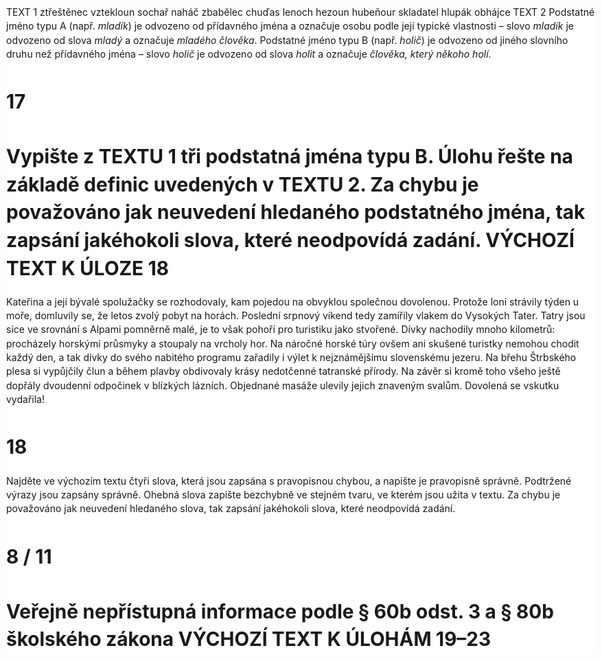 TEXT 1
ztřeštěnec
vztekloun
sochař
naháč
zbabělec
chuďas
lenoch
hezoun
hubeňour
skladatel
hlupák
obhájce
TEXT 2
Podstatné jméno typu A (např. *mladík*) je odvozeno od přídavného jména a označuje 
osobu podle její typické vlastnosti – slovo *mladík* je odvozeno od slova *mladý* a označuje 
*mladého člověka*.
Podstatné jméno typu B (např. *holič*) je odvozeno od jiného slovního druhu než 
přídavného jména – slovo *holič* je odvozeno od slova *holit* a označuje *člověka, který* 
*někoho holí*.
# 17 
Vypište z TEXTU 1 tři podstatná jména typu B.
Úlohu řešte na základě definic uvedených v TEXTU 2. 
Za chybu je považováno jak neuvedení hledaného podstatného jména, tak zapsání 
jakéhokoli slova, které neodpovídá zadání.
VÝCHOZÍ TEXT K ÚLOZE 18
===

Kateřina a její bývalé spolužačky se rozhodovaly, kam pojedou na obvyklou společnou 
dovolenou. Protože loni strávily týden u moře, domluvily se, že letos zvolý pobyt na 
horách. Poslední srpnový víkend tedy zamířily vlakem do Vysokých Tater. 
Tatry jsou sice ve srovnání s Alpami pomněrně malé, je to však pohoří pro turistiku 
jako stvořené. Dívky nachodily mnoho kilometrů: procházely horskými průsmyky 
a stoupaly na vrcholy hor. Na náročné horské túry ovšem ani skušené turistky 
nemohou chodit každý den, a tak dívky do svého nabitého programu zařadily i výlet 
k nejznámějšímu slovenskému jezeru. Na břehu Štrbského plesa si vypůjčily člun 
a během plavby obdivovaly krásy nedotčenné tatranské přírody. 
Na závěr si kromě toho všeho ještě dopřály dvoudenní odpočinek v blízkých lázních. 
Objednané masáže ulevily jejich znaveným svalům. Dovolená se vskutku vydařila!
# 18 
Najděte ve výchozím textu čtyři slova, která jsou zapsána s pravopisnou 
chybou, a napište je pravopisně správně. 
Podtržené výrazy jsou zapsány správně.
Ohebná slova zapište bezchybně ve stejném tvaru, ve kterém jsou užita v textu. 
Za chybu je považováno jak neuvedení hledaného slova, tak zapsání jakéhokoli slova, 
které neodpovídá zadání.
# 8 / 11
Veřejně nepřístupná informace podle § 60b odst. 3 a § 80b školského zákona
VÝCHOZÍ TEXT K ÚLOHÁM 19–23
===
